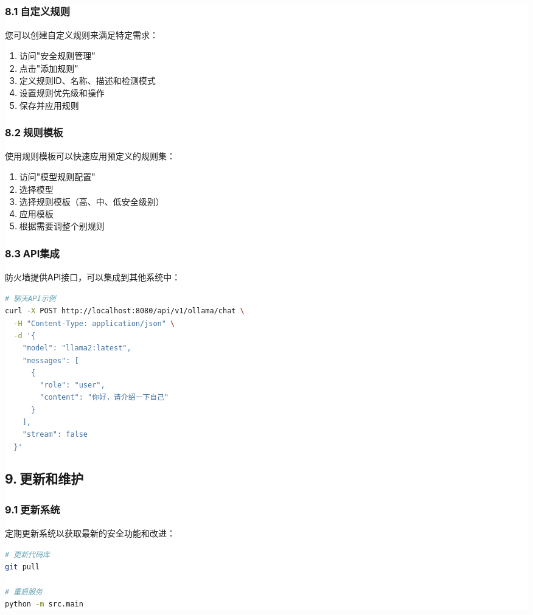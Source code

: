 ### 8.1 自定义规则

您可以创建自定义规则来满足特定需求：

1. 访问"安全规则管理"
2. 点击"添加规则"
3. 定义规则ID、名称、描述和检测模式
4. 设置规则优先级和操作
5. 保存并应用规则

### 8.2 规则模板

使用规则模板可以快速应用预定义的规则集：

1. 访问"模型规则配置"
2. 选择模型
3. 选择规则模板（高、中、低安全级别）
4. 应用模板
5. 根据需要调整个别规则

### 8.3 API集成

防火墙提供API接口，可以集成到其他系统中：

```bash
# 聊天API示例
curl -X POST http://localhost:8080/api/v1/ollama/chat \
  -H "Content-Type: application/json" \
  -d '{
    "model": "llama2:latest",
    "messages": [
      {
        "role": "user",
        "content": "你好，请介绍一下自己"
      }
    ],
    "stream": false
  }'
```

## 9. 更新和维护

### 9.1 更新系统

定期更新系统以获取最新的安全功能和改进：

```bash
# 更新代码库
git pull

# 重启服务
python -m src.main
```
